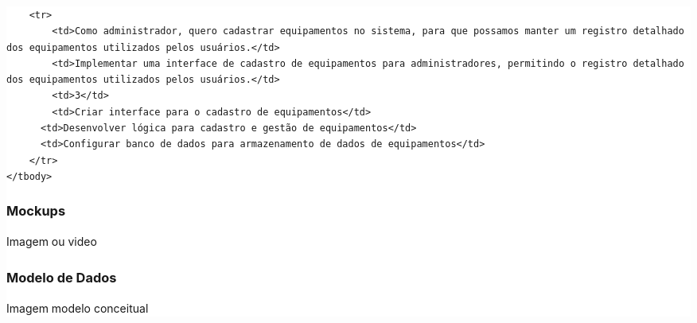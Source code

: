         <tr>
            <td>Como administrador, quero cadastrar equipamentos no sistema, para que possamos manter um registro detalhado dos equipamentos utilizados pelos usuários.</td>
            <td>Implementar uma interface de cadastro de equipamentos para administradores, permitindo o registro detalhado dos equipamentos utilizados pelos usuários.</td>
            <td>3</td>
            <td>Criar interface para o cadastro de equipamentos</td>
          <td>Desenvolver lógica para cadastro e gestão de equipamentos</td>
          <td>Configurar banco de dados para armazenamento de dados de equipamentos</td>
        </tr>
    </tbody>
</table>



<h3>Mockups</h3>
<p>Imagem ou video </p>

<h3>Modelo de Dados</h3>
<p>Imagem modelo conceitual</p>
